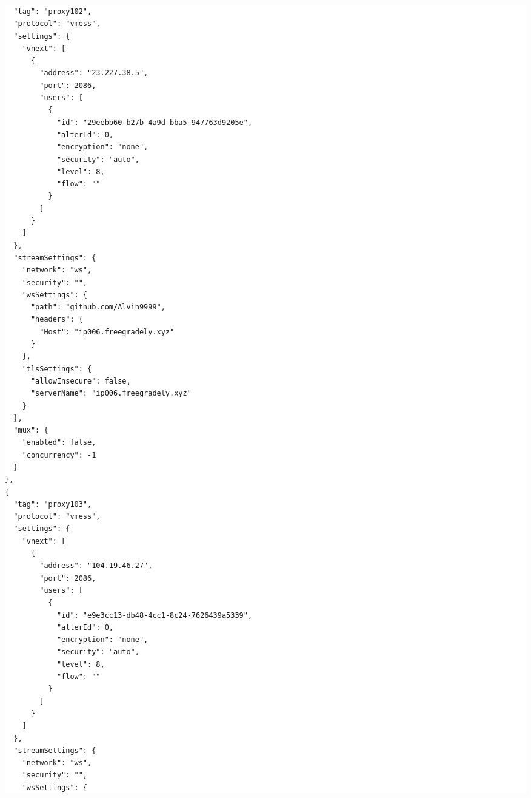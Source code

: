       "tag": "proxy102",
      "protocol": "vmess",
      "settings": {
        "vnext": [
          {
            "address": "23.227.38.5",
            "port": 2086,
            "users": [
              {
                "id": "29eebb60-b27b-4a9d-bba5-947763d9205e",
                "alterId": 0,
                "encryption": "none",
                "security": "auto",
                "level": 8,
                "flow": ""
              }
            ]
          }
        ]
      },
      "streamSettings": {
        "network": "ws",
        "security": "",
        "wsSettings": {
          "path": "github.com/Alvin9999",
          "headers": {
            "Host": "ip006.freegradely.xyz"
          }
        },
        "tlsSettings": {
          "allowInsecure": false,
          "serverName": "ip006.freegradely.xyz"
        }
      },
      "mux": {
        "enabled": false,
        "concurrency": -1
      }
    },
    {
      "tag": "proxy103",
      "protocol": "vmess",
      "settings": {
        "vnext": [
          {
            "address": "104.19.46.27",
            "port": 2086,
            "users": [
              {
                "id": "e9e3cc13-db48-4cc1-8c24-7626439a5339",
                "alterId": 0,
                "encryption": "none",
                "security": "auto",
                "level": 8,
                "flow": ""
              }
            ]
          }
        ]
      },
      "streamSettings": {
        "network": "ws",
        "security": "",
        "wsSettings": {